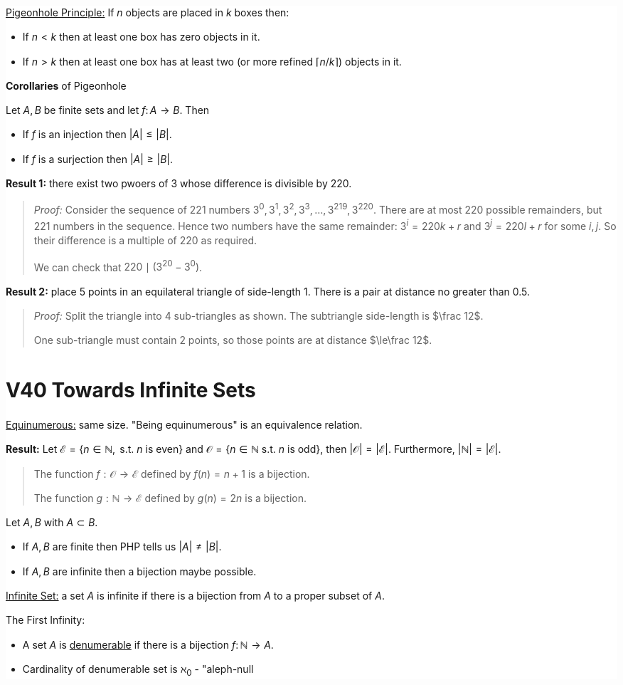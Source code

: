 <u>Pigeonhole Principle:</u> If $n$ objects are placed in $k$ boxes then:

* If $n<k$ then at least one box has zero objects in it.

* If $n>k$ then at least one box has at least two (or more refined $\lceil n/k\rceil$) objects in it. 

**Corollaries** of Pigeonhole

Let $A,B$ be finite sets and let $f\colon A\to B$. Then

* If $f$ is an injection then $|A|\le|B|$.

* If $f$ is a surjection then $|A|\ge|B|$.

**Result 1:** there exist two pwoers of $3$ whose difference is divisible by $220$.  

> *Proof:* Consider the sequence of $221$ numbers $3^0, 3^1, 3^2, 3^3, \ldots, 3^{219}, 3^{220}$. There are at most $220$ possible remainders, but $221$ numbers in the sequence. Hence two numbers have the same remainder: $3^i=220k+r$ and $3^j=220l+r$ for some $i,j$. So their difference is a multiple of $220$ as required.
> 
> We can check that $220\mid(3^{20}-3^0)$. 

**Result 2:** place $5$ points in an equilateral triangle of side-length $1$. There is a pair at distance no greater than $0.5$. 

> *Proof:* Split the triangle into $4$ sub-triangles as shown. The subtriangle side-length is $\frac 12$. 
> 
> One sub-triangle must contain $2$ points, so those points are at distance $\le\frac 12$. 

# V40 Towards Infinite Sets

<u>Equinumerous:</u> same size. "Being equinumerous" is an equivalence relation.

**Result:** Let $\mathcal E=\{n\in\mathbb N,\text{ s.t. }n\text{ is even}\}$ and $\mathcal O=\{n\in\mathbb N\text{ s.t. }n\text{ is odd}\}$, then $|\mathcal O| = |\mathcal E|$. Furthermore, $|\mathbb N|=|\mathcal E|$. 

> The function $f:\mathcal O\to\mathcal E$ defined by $f(n)=n+1$ is a bijection. 
> 
> The function $g:\mathbb N\to\mathcal E$ defined by $g(n)=2n$ is a bijection. 

Let $A,B$ with $A\subset B$. 

* If $A,B$ are finite then PHP tells us $|A|\ne|B|$. 

* If $A,B$ are infinite then a bijection maybe possible. 

<u>Infinite Set:</u> a set $A$ is infinite if there is a bijection from $A$ to a proper subset of $A$. 

The First Infinity:

* A set $A$ is <u>denumerable</u> if there is a bijection $f\colon\mathbb N\to A$. 

* Cardinality of denumerable set is $\aleph_0$ - "aleph-null 
